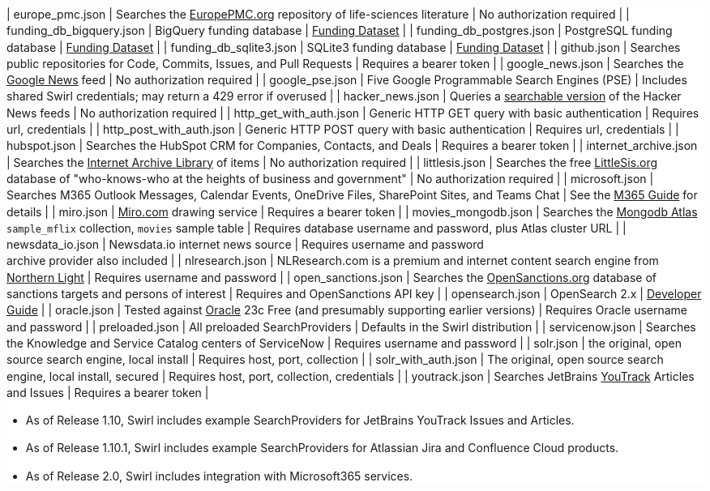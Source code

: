 | europe_pmc.json | Searches the [EuropePMC.org](https://europepmc.org/) repository of life-sciences literature | No authorization required |
| funding_db_bigquery.json | BigQuery funding database  | [Funding Dataset](Developer-Reference.md#funding-data-set) |
| funding_db_postgres.json  | PostgreSQL funding database | [Funding Dataset](Developer-Reference.md#funding-data-set) |
| funding_db_sqlite3.json  | SQLite3 funding database  | [Funding Dataset](Developer-Reference.md#funding-data-set) |
| github.json | Searches public repositories for Code, Commits, Issues, and Pull Requests | Requires a bearer token |
| google_news.json | Searches the [Google News](https://news.google.com/) feed | No authorization required |
| google_pse.json | Five Google Programmable Search Engines (PSE) | Includes shared Swirl credentials; may return a 429 error if overused |
| hacker_news.json | Queries a [searchable version](https://hn.algolia.com/) of the Hacker News feeds | No authorization required |
| http_get_with_auth.json | Generic HTTP GET query with basic authentication | Requires url, credentials | 
| http_post_with_auth.json | Generic HTTP POST query with basic authentication | Requires url, credentials |
| hubspot.json | Searches the HubSpot CRM for Companies, Contacts, and Deals | Requires a bearer token | 
| internet_archive.json | Searches the [Internet Archive Library](https://archive.org/) of items | No authorization required |
| littlesis.json | Searches the free [LittleSis.org](https://littlesis.org/) database of "who-knows-who at the heights of business and government" | No authorization required | 
| microsoft.json | Searches M365 Outlook Messages, Calendar Events, OneDrive Files, SharePoint Sites, and Teams Chat | See the [M365 Guide](M365-Guide.md) for details |
| miro.json | [Miro.com](https://miro.com) drawing service  | Requires a bearer token |
| movies_mongodb.json | Searches the [Mongodb Atlas](https://www.mongodb.com/) `sample_mflix` collection, `movies` sample table | Requires database username and password, plus Atlas cluster URL |
| newsdata_io.json | Newsdata.io internet news source | Requires username and password<br/>archive provider also included | 
| nlresearch.json | NLResearch.com is a premium and internet content search engine from [Northern Light](https://northernlight.com/) | Requires username and password |
| open_sanctions.json | Searches the [OpenSanctions.org](https://www.opensanctions.org/) database of sanctions targets and persons of interest | Requires and OpenSanctions API key | 
| opensearch.json  | OpenSearch 2.x | [Developer Guide](Developer-Reference.md#elastic--opensearch) |
| oracle.json | Tested against [Oracle](https://www.oracle.com/) 23c Free (and presumably supporting earlier versions) | Requires Oracle username and password |
| preloaded.json | All preloaded SearchProviders | Defaults in the Swirl distribution |
| servicenow.json | Searches the Knowledge and Service Catalog centers of ServiceNow | Requires username and password |
| solr.json | the original, open source search engine, local install | Requires host, port, collection |
| solr_with_auth.json | The original, open source search engine, local install, secured | Requires host, port, collection, credentials |
| youtrack.json  | Searches JetBrains [YouTrack](https://www.jetbrains.com/youtrack/) Articles and Issues | Requires a bearer token |

* As of Release 1.10, Swirl includes example SearchProviders for JetBrains YouTrack Issues and Articles.

* As of Release 1.10.1, Swirl includes example SearchProviders for Atlassian Jira and Confluence Cloud products.

* As of Release 2.0, Swirl includes integration with Microsoft365 services.
